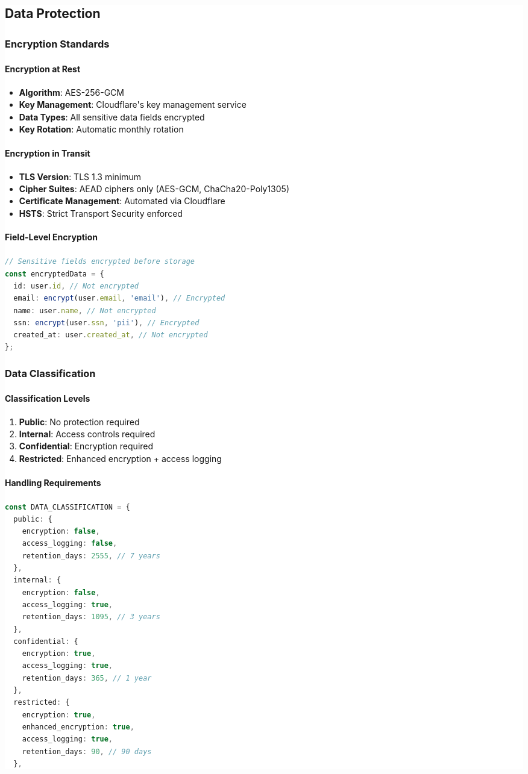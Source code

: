 ## Data Protection

### Encryption Standards

#### Encryption at Rest

- **Algorithm**: AES-256-GCM
- **Key Management**: Cloudflare's key management service
- **Data Types**: All sensitive data fields encrypted
- **Key Rotation**: Automatic monthly rotation

#### Encryption in Transit

- **TLS Version**: TLS 1.3 minimum
- **Cipher Suites**: AEAD ciphers only (AES-GCM, ChaCha20-Poly1305)
- **Certificate Management**: Automated via Cloudflare
- **HSTS**: Strict Transport Security enforced

#### Field-Level Encryption

```typescript
// Sensitive fields encrypted before storage
const encryptedData = {
  id: user.id, // Not encrypted
  email: encrypt(user.email, 'email'), // Encrypted
  name: user.name, // Not encrypted
  ssn: encrypt(user.ssn, 'pii'), // Encrypted
  created_at: user.created_at, // Not encrypted
};
```

### Data Classification

#### Classification Levels

1. **Public**: No protection required
2. **Internal**: Access controls required
3. **Confidential**: Encryption required
4. **Restricted**: Enhanced encryption + access logging

#### Handling Requirements

```typescript
const DATA_CLASSIFICATION = {
  public: {
    encryption: false,
    access_logging: false,
    retention_days: 2555, // 7 years
  },
  internal: {
    encryption: false,
    access_logging: true,
    retention_days: 1095, // 3 years
  },
  confidential: {
    encryption: true,
    access_logging: true,
    retention_days: 365, // 1 year
  },
  restricted: {
    encryption: true,
    enhanced_encryption: true,
    access_logging: true,
    retention_days: 90, // 90 days
  },
```